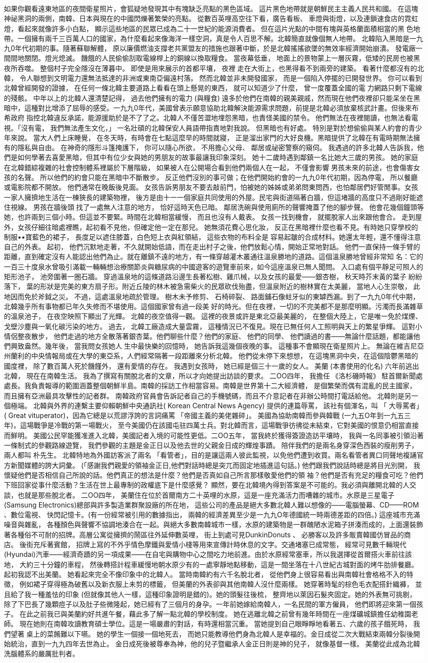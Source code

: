如果你觀看遠東地區的夜間衛星照片，會狐疑地發現其中有塊缺乏亮點的黑色區域。 這片黑色地帶就是朝鮮民主主義人民共和國。
在這塊神祕黑洞的兩側，南韓、日本與現在的中國閃爍著繁榮的亮點。 從數百英哩高空往下看，廣告看板、 車燈與街燈，以及連鎖速食店的霓虹燈，看起來就像許多小白點， 顯示這些地區的民眾已成為二十一世紀的能源消費者。 但在這片光點的中間有塊與英格蘭面積相當的黑
色地帶。一個擁有兩千三百萬人口的國家，為什麼看起來像海洋一樣空洞，真是令人百思不解。北韓簡直就像個無人地帶。
北韓陷入黑暗是一九九0年代初期的事。隨著蘇聯解體， 原以廉價燃油支撐老共黨盟友的措施也跟著中斷，於是北韓搖搖欲墜的無效率經濟開始崩潰。 發電廠一間間地關閉。燈光熄滅。
饑餓的人民偷偷刮取電線桿上的銅線以換取糧食。 當夜幕低垂， 地面上的景物蒙上一層灰霧，低矮的民房也被黑夜所吞噬。 整個村子完全隱沒在薄暮中。 即使是用來展示的首都平壤， 夜裡
走在大街上，也黑得看不到兩旁的建築。
看著什麼都沒有的北韓， 令人聯想到文明電力還無法抵達的非洲或東南亞偏遠村落。 然而北韓並非未開發國家， 而是一個陷入停擺的已開發世界。 你可以看到北韓曾經開發的證據， 在任何一條北韓主要道路上看看在頭上懸晃的東西， 就可以知道少了什麼， 曾一度覆蓋全國的電
力網路只剩下電線的殘骸。
中年以上的北韓人還清楚記得， 過去他們擁有的電力 (與糧食) 遠多於他們在南韓的親美親戚，然而現在他們夜裡卻只能呆坐在黑暗中，這種對比增添了屈辱的感受。一九九0年代，美國曾表示願意協助北韓解決能源需求問題，前提是北韓必須放棄核武計畫。但後來布希政府
指控北韓違反承諾，能源援助於是不了了之。北韓人不僅苦澀地埋怨黑暗，也責怪美國的禁令。
他們無法在夜裡閱讀，也無法看電視。「沒有電， 我們無法產生文化，」 一名壯碩的北韓保安人員語帶指責地對我說。
但黑暗也有好處。 特別是對於想偷偷與某人約會的青少年來說。
當大人們上床睡覺， 在冬天時，有時會在七點這麼早的時間就寢， 正是溜出家門的大好良機。黑暗提供了北韓在有電時期無法擁有的隱私與自由。 在神奇的隱形斗篷掩護下， 你可以隨心所欲， 不用擔心父母、 鄰居或祕密警察的窺伺。
我遇過的許多北韓人告訴我，他們是如何學著去喜愛黑暗，但其中有位少女與她的男朋友的故事最讓我印象深刻。 她十二歲時遇到鄰鎮一名比她大三歲的男孩。 她的家庭在北韓錯綜複雜的社會控制體系裡屬於下層階級， 如果被人在公開場合看到他們兩個人在一起， 不僅會影響
男孩未來的前途，也會傷害女孩的名聲。 所以他們的約會只能在黑暗中不斷散步。 反正他們沒別的事可做；在他們開始約會的一九九0年代初期，因為停電， 所以餐廳或電影院都不開放。
他們通常在晚飯後見面。 女孩告訴男朋友不要去敲前門，怕被她的姊姊或弟弟問東問西，也怕鄰居們好管閒事。女孩一家人擁擠地生活在一棟狹長的建築物裡， 後方是由十一一個家庭共同使用的外屋。民宅與街道隔著白牆，但這堵牆的高度只不過剛好能遮住視線。 男孩在牆後頭
找了一處無人注意的地方， 恰好這時天色已暗。 鄰居洗碗與使用廁所的聲響掩蓋了他的腳步聲。 他會花幾個鐘頭等她，也許兩到三個小時。但這並不要緊。時間在北韓相當緩慢， 而且也沒有人戴表。
女孩一找到機會， 就擺脫家人出來跟他會合。 走到屋外，女孩仔細往暗處裡瞧，起初看不見他，但確定他一定在那兒。 她無須花費心思化妝， 反正在黑暗裡什麼也看不見。有時她只穿學校的制服••寶藍色的裙子， 長度足以遮住膝蓋，白色短上衣與紅領結， 這些衣物的布料全是
容易起皺的合成材料。她還太年輕，還不懂得注意自己的外表。
起初， 他們沉默地走著，不久就開始低語，而在走出村子之後，他們放鬆心情，開始正常地對話。 他們一直保持一條手臂的距離，直到確定沒有人能認出他們為止。就在離鎮不遠的地方，有一條穿越灌木叢通往溫泉勝地的道路。這個溫泉勝地曾經非常知
名：它的一百三十度泉水曾吸引滿載一輛輛想治療關節炎與糖尿病的中國遊客的遊覽車前來，如今這座溫泉已無人聞問。 入口處有個平靜足可照人的矩形池子， 池旁圍著一圈石牆。 穿過溫泉地的這條道路沿邊生長著松樹、雞爪械，以及女孩的最愛——銀杏樹， 秋天時芥末黃的葉子
紛紛落下， 葉的形狀是完美的東方扇子形。附近丘陵的林木被急需柴火的民眾砍伐殆盡，但溫泉附近的樹林實在太美麗， 當地人心生崇敬， 此地因而免於斧鉞之災。
不過，這處溫泉地疏於管理。 樹木未予修剪、 石椅碎裂、 路面鋪石像蛀牙似的東罅西漏。到了一九九0年代中期， 北韓幾乎所有事物都已年久失修而不堪使用。這個國家曾有過一段美
好的時光。但在夜裡，一切的不完美都不是那麼明顯。污濁而長滿雜草的溫泉池子， 在夜空映照下顯出了光輝。
北韓的夜空值得一觀。 這裡的夜景或許是東北亞最美麗的， 在整個大陸上，它是唯一免於煤煙、 戈壁沙塵與一氧化碳污染的地方。 過去， 北韓工廠造成大量雲霧， 這種情況已不復見。現在已無任何人工照明與天上的繁星爭輝。
這對小情侶整夜散步， 他們走過的地方全散落著銀杏葉。他們聊些什麼？他們的家庭、 他們的同學、 他們讀過的書——無論什麼話題，都能讓他們興致盎然。幾年後， 當我問女孩她人
生中最快樂的回憶時， 她告訴我這幾個夜晚的事。
這種事不會顯現在衛星照片上。 無論在維吉尼亞州蘭利的中央情報局或在大學的東亞系，人們經常隔著一段距離來分析北韓。 他們從未停下來想想， 在這塊黑洞中央，在這個陰鬱黑暗的國度裡， 除了數百萬人死於饑饉外， 還有愛情的存在。
我遇到女孩時， 她已經是個三十一歲的女人。 美蘭 (本書使用的化名) 六年前逃出北韓， 現在在南韓生活。 我為了撰寫有關脫北者的文章，所以才向她提出訪談的要求。
二OO四年， 我擔任 《洛杉磯時報》 駐首爾新聞處處長。我負責報導的範圍涵蓋整個朝鮮半島。南韓的採訪工作相當容易。南韓是世界第十二大經濟體， 是個繁榮而偶有混亂的民主國家， 而且擁有亞洲最具攻擊性的記者群。 南韓政府官員會告訴記者自己的手機號碼，而且不介意記者在非辦公時間打電話給他。 北韓則是另一個極端。 北韓與外界的連繫主要仰賴朝鮮中央通訊社(
Korean Central News Agency) 提供的連篇辱罵， 該社有個渾名，叫 「 大辱罵者」 ( Great vituperator)，因為它總是以荒謬浮誇的言詞痛罵 「帝國主義的美佬雜碎」。 美國為協助南韓而參與韓戰 (一九五O年到一九五三年)，這場戰爭是冷戰的第一場戰火， 至今美國仍在該國屯驻四萬士兵。對北韓而言，這場戰爭彷彿從未結束，它對美國的恨意仍相當直接而鮮明。
美國公民罕能獲准進入北韓，美國記者入境的可能性更低。二OO五年， 當我終於獲得簽證造訪平壤時， 我與一名同事被引領沿著一條制式的參觀路線遊覽， 我們參觀的主題是金正日以及他去世的父親金日成的輝煌事蹟。 陪伴我們的是兩名身穿深色西裝的瘦削男子， 兩人都叫
朴先生。 北韓特地為外國訪客派了兩名 「看管者」，目的是讓這兩人彼此監視，以免他們遭到收買。兩名看管者異口同聲地複誦官方新聞媒體的誇大詞彙。 (「感謝我們親愛的領袖金正日,他們對話時總是突兀而固定地插進這句話。) 他們跟我們說話時總是將目光別開， 我懷疑他們是否相信自己所說的話。他們真正的想法是什麼？他們是否真如自己所言那樣敬愛他們的領
袖？他們是否有充足的糧食可吃？他們下班回家從事什麼活動？生活在世上最專制的政權底下是什麼感覺？
顯然，要在北韓境內得到答案是不可能的。我必須與離開北韓的人交談，也就是那些脫北者。
二OO四年， 美蘭住在位於首爾南方二十英哩的水原，這是一座充滿活力而嘈雜的城市。水原是三星電子(Samsung Electronics)總部與許多製造業群聚設廠的所在地， 這些公司的產品是絕大多數北韓人難以想像的——電腦螢幕、CD——ROM 、數位電視、 快閃記憶卡。(有一份經常被引用的數據指出， 兩韓的經濟差異至少是一九九O年德國統一時兩德差距的四倍。)
這座城市充滿噪音與雜亂， 各種顏色與聲響不協調地湊合在一起。與絕大多數南韓城市一樣，水原的建築物是一群醜陋水泥箱子拼湊而成的，上面還裝飾著各種俗不可耐的招牌。高層公寓從擁擠的鬧區往外延伸數英哩， 街上到處可見DunkinDonuts 、
必勝客以及許多販賣韓國仿冒品的商店。 後街充斥著賓館， 招牌上寫的不外乎情色摩鐵與愛情小棧等用來宣傳計時休息的文字。交通堵塞已成常態， 經常可見數千輛現代(Hyundai)汽車——經濟奇蹟的另一項成果——在自宅與購物中心之間吃力地前進。由於水原經常塞車，所以我選擇從首爾搭火車前往該地， 大約三十分鐘的車程， 然後轉搭計程車緩慢地朝水原少有的一處寧靜地點移動，這是一間坐落在十八世紀古城對面的烤牛肋排餐廳。
起初我認不出美蘭。 她看起來完全不像印象中的北韓人。 當時南韓約有六千名脫北者， 從他們身上很容易看出與南韓社會格格不入的特徵， 例如裙子穿得極為破舊以及新衣服上未剪的標籤， 但美蘭的外表卻與其他南韓人沒什麼兩樣。 她穿著時髦的棕色毛衣配搭針織褲， 並且給了我一種羞怯的印象 (但就像其他人一樣，這種印象證明是錯的)。她的頭髮往後梳， 整齊地以萊因石髮夾固定。她的外表無可挑剔， 除了下巴長了幾顆痘子以及肚子些微隆起，她已經有了三個月的身孕。一年前她嫁給南韓人，一名民間的軍方僱員， 他們即將迎來第一個孩子。
在此之前我已與美蘭約好共進午餐，藉此多了解一點北韓的學校制度。 她在逃離北韓之前曾有幾年時間在一座煤礦城鎮擔任幼稚園老師。 現在她則在南韓攻讀教育碩士學位。這是一場嚴肅的對話，有時還相當沉重。 當她提到自己眼睜睜地看著五、六歲的孩子餓死時， 我們望著
桌上的菜餚難以下嚥。 她的學生一個接一個地死去， 而她只能教導他們身為北韓人是幸福的。金日成從二次大戰結束兩韓分裂後開始統治，直到一九九四年去世為止。 金日成死後被尊奉為神，他的兒子暨繼承人金正日則是神的兒子， 就像基督一樣。 美蘭從此成為北韓洗腦體系的嚴厲批判者。